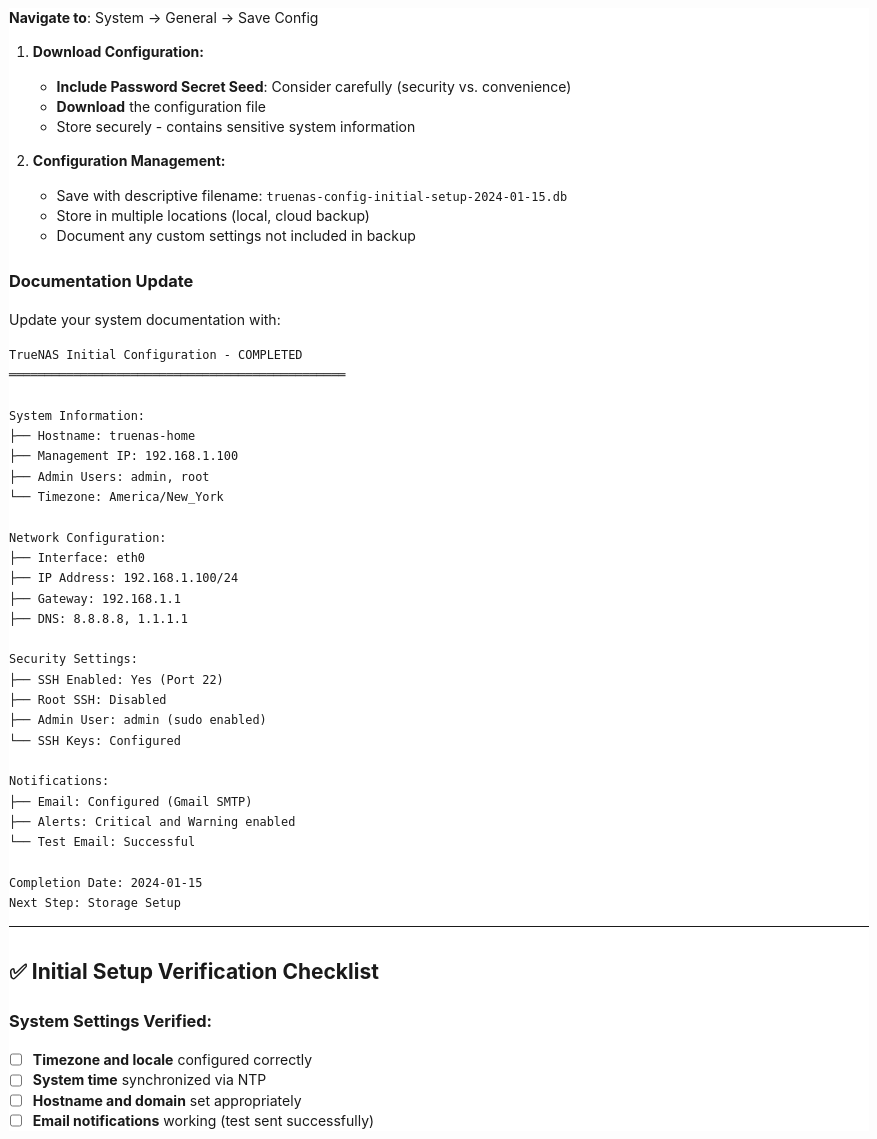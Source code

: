 **Navigate to**: System → General → Save Config

1. **Download Configuration:**
   - **Include Password Secret Seed**: Consider carefully (security vs. convenience)
   - **Download** the configuration file
   - Store securely - contains sensitive system information

2. **Configuration Management:**
   - Save with descriptive filename: `truenas-config-initial-setup-2024-01-15.db`
   - Store in multiple locations (local, cloud backup)
   - Document any custom settings not included in backup

### Documentation Update

Update your system documentation with:

```
TrueNAS Initial Configuration - COMPLETED
═══════════════════════════════════════════════

System Information:
├── Hostname: truenas-home
├── Management IP: 192.168.1.100
├── Admin Users: admin, root
└── Timezone: America/New_York

Network Configuration:
├── Interface: eth0
├── IP Address: 192.168.1.100/24
├── Gateway: 192.168.1.1
├── DNS: 8.8.8.8, 1.1.1.1

Security Settings:
├── SSH Enabled: Yes (Port 22)
├── Root SSH: Disabled
├── Admin User: admin (sudo enabled)
└── SSH Keys: Configured

Notifications:
├── Email: Configured (Gmail SMTP)
├── Alerts: Critical and Warning enabled
└── Test Email: Successful

Completion Date: 2024-01-15
Next Step: Storage Setup
```

---

## ✅ Initial Setup Verification Checklist

### System Settings Verified:
- [ ] **Timezone and locale** configured correctly
- [ ] **System time** synchronized via NTP
- [ ] **Hostname and domain** set appropriately
- [ ] **Email notifications** working (test sent successfully)
